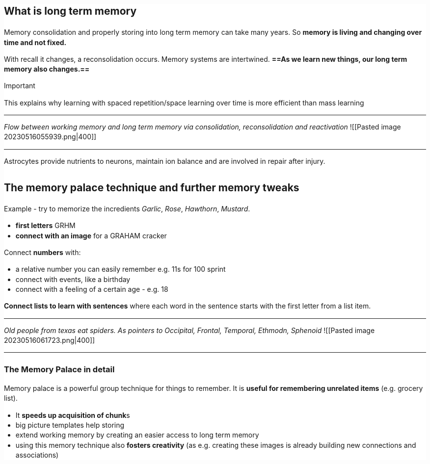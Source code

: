## What is long term memory

Memory consolidation and properly storing into long term memory can take many years. So **memory is living and changing over time and not fixed.**

With recall it changes, a reconsolidation occurs.
Memory systems are intertwined. **==As we learn new things, our long term memory also changes.==**

> [!important]
> This explains why learning with spaced repetition/space learning over time is more efficient than mass learning 

***

*Flow between working memory and long term memory via consolidation, reconsolidation and reactivation*
![[Pasted image 20230516055939.png|400]]

***

Astrocytes provide nutrients to neurons, maintain ion balance and are involved in repair after injury.

## The memory palace technique and further memory tweaks

Example - try to memorize the incredients *Garlic*, *Rose*, *Hawthorn*, *Mustard*. 

+ **first letters** GRHM
+ **connect with an image** for a GRAHAM cracker

Connect **numbers** with:
+ a relative number you can easily remember e.g. 11s for 100 sprint
+ connect with events, like a birthday 
+ connect with a feeling of a certain age - e.g. 18

**Connect lists to learn with sentences** where each word in the sentence starts with the first letter from a list item.

*** 

*Old people from texas eat spiders. As pointers to Occipital, Frontal, Temporal, Ethmodn, Sphenoid*
![[Pasted image 20230516061723.png|400]]

***

### The Memory Palace in detail

Memory palace is a powerful group technique for things to remember. It is **useful for remembering unrelated items** (e.g. grocery list). 

+ It **speeds up acquisition of chunk**s
+ big picture templates help storing
+ extend working memory by creating an easier access to long term memory
+ using this memory technique also **fosters creativity** (as e.g. creating these images is already building new connections and associations)


[^1]: Connects with [[BASB - Learning about Express#ROA - Return on Attention - The most important metric for knowledge workers|Return on Attention]]